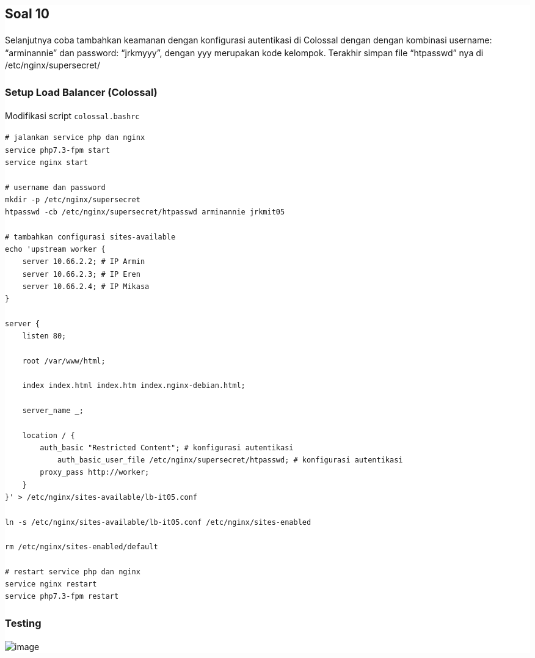 ## Soal 10
Selanjutnya coba tambahkan keamanan dengan konfigurasi autentikasi di Colossal dengan dengan kombinasi username: “arminannie” dan password: “jrkmyyy”, dengan yyy merupakan kode kelompok. Terakhir simpan file “htpasswd” nya di /etc/nginx/supersecret/

### Setup Load Balancer (Colossal)
Modifikasi script `colossal.bashrc`
```
# jalankan service php dan nginx
service php7.3-fpm start
service nginx start

# username dan password
mkdir -p /etc/nginx/supersecret
htpasswd -cb /etc/nginx/supersecret/htpasswd arminannie jrkmit05

# tambahkan configurasi sites-available
echo 'upstream worker {
	server 10.66.2.2; # IP Armin
	server 10.66.2.3; # IP Eren
	server 10.66.2.4; # IP Mikasa
}

server {
	listen 80;

	root /var/www/html;

	index index.html index.htm index.nginx-debian.html;

	server_name _;

	location / {
		auth_basic "Restricted Content"; # konfigurasi autentikasi
        	auth_basic_user_file /etc/nginx/supersecret/htpasswd; # konfigurasi autentikasi
		proxy_pass http://worker;
	}
}' > /etc/nginx/sites-available/lb-it05.conf

ln -s /etc/nginx/sites-available/lb-it05.conf /etc/nginx/sites-enabled

rm /etc/nginx/sites-enabled/default

# restart service php dan nginx
service nginx restart
service php7.3-fpm restart
```

### Testing
<img width="589" alt="image" src="https://github.com/user-attachments/assets/070a02dc-8b3d-4d61-ae9f-f3e842ec6e87">
